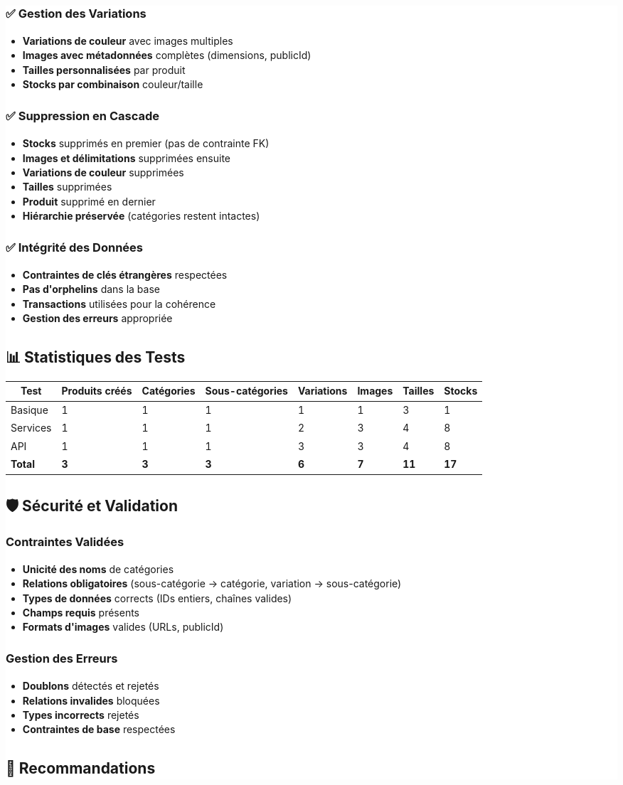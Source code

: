 ### ✅ Gestion des Variations
- **Variations de couleur** avec images multiples
- **Images avec métadonnées** complètes (dimensions, publicId)
- **Tailles personnalisées** par produit
- **Stocks par combinaison** couleur/taille

### ✅ Suppression en Cascade
- **Stocks** supprimés en premier (pas de contrainte FK)
- **Images et délimitations** supprimées ensuite
- **Variations de couleur** supprimées
- **Tailles** supprimées
- **Produit** supprimé en dernier
- **Hiérarchie préservée** (catégories restent intactes)

### ✅ Intégrité des Données
- **Contraintes de clés étrangères** respectées
- **Pas d'orphelins** dans la base
- **Transactions** utilisées pour la cohérence
- **Gestion des erreurs** appropriée

## 📊 Statistiques des Tests

| Test | Produits créés | Catégories | Sous-catégories | Variations | Images | Tailles | Stocks |
|------|----------------|------------|----------------|------------|---------|---------|---------|
| Basique | 1 | 1 | 1 | 1 | 1 | 3 | 1 |
| Services | 1 | 1 | 1 | 2 | 3 | 4 | 8 |
| API | 1 | 1 | 1 | 3 | 3 | 4 | 8 |
| **Total** | **3** | **3** | **3** | **6** | **7** | **11** | **17** |

## 🛡️ Sécurité et Validation

### Contraintes Validées
- **Unicité des noms** de catégories
- **Relations obligatoires** (sous-catégorie → catégorie, variation → sous-catégorie)
- **Types de données** corrects (IDs entiers, chaînes valides)
- **Champs requis** présents
- **Formats d'images** valides (URLs, publicId)

### Gestion des Erreurs
- **Doublons** détectés et rejetés
- **Relations invalides** bloquées
- **Types incorrects** rejetés
- **Contraintes de base** respectées

## 🚀 Recommandations
